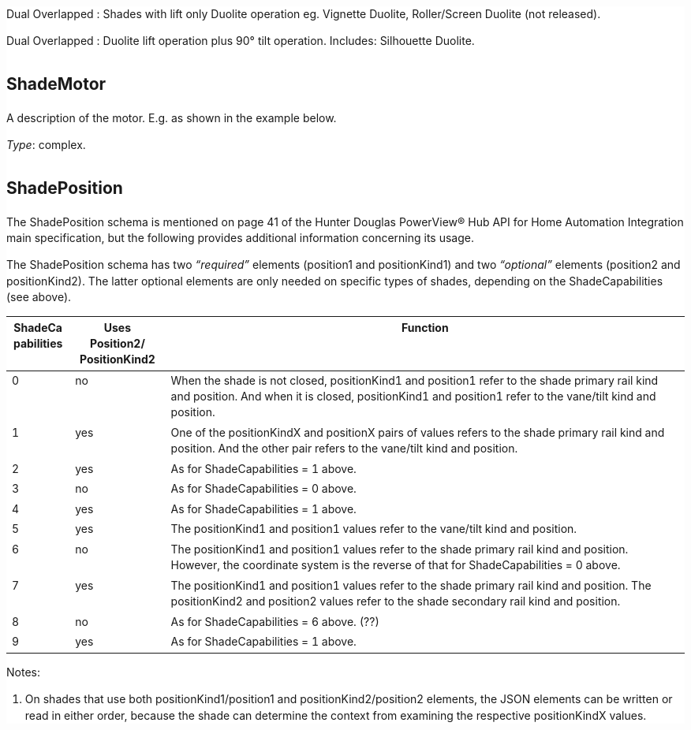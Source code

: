 Dual Overlapped
: Shades with lift only Duolite operation eg. Vignette Duolite, Roller/Screen
Duolite (not released).

Dual Overlapped
: Duolite lift operation plus 90° tilt operation.  Includes: Silhouette Duolite.

## ShadeMotor

A description of the motor. E.g. as shown in the example below.

*Type*: complex.

## ShadePosition

The ShadePosition schema is mentioned on page 41 of the Hunter Douglas
PowerView® Hub API for Home Automation Integration main specification,
but the following provides additional information concerning its
usage.

The ShadePosition schema has two *“required”* elements (position1 and
positionKind1) and two *“optional”* elements (position2 and
positionKind2). The latter optional elements are only needed on
specific types of shades, depending on the ShadeCapabilities (see
above).

| ShadeCapabilities | Uses Position2/ PositionKind2 | Function                                                                                                                                                                                                  |
|-------------------|-------------------------------|-----------------------------------------------------------------------------------------------------------------------------------------------------------------------------------------------------------|
| 0                 | no                            | When the shade is not closed, positionKind1 and position1 refer to the shade primary rail kind and position. And when it is closed, positionKind1 and position1 refer to the vane/tilt kind and position. |
| 1                 | yes                           | One of the positionKindX and positionX pairs of values refers to the shade primary rail kind and position. And the other pair refers to the vane/tilt kind and position.                                  |
| 2                 | yes                           | As for ShadeCapabilities = 1 above.                                                                                                                                                                       |
| 3                 | no                            | As for ShadeCapabilities = 0 above.                                                                                                                                                                       |
| 4                 | yes                           | As for ShadeCapabilities = 1 above.                                                                                                                                                                       |
| 5                 | yes                           | The positionKind1 and position1 values refer to the vane/tilt kind and position.                                                                                                                          |
| 6                 | no                            | The positionKind1 and position1 values refer to the shade primary rail kind and position. However, the coordinate system is the reverse of that for ShadeCapabilities = 0 above.                          |
| 7                 | yes                           | The positionKind1 and position1 values refer to the shade primary rail kind and position. The positionKind2 and position2 values refer to the shade secondary rail kind and position.                     |
| 8                 | no                            | As for ShadeCapabilities = 6 above. (??)                                                                                                                                                                  |
| 9                 | yes                           | As for ShadeCapabilities = 1 above.                                                                                                                                                                       |


Notes:

1.  On shades that use both positionKind1/position1 and
    positionKind2/position2 elements, the JSON elements can be written
    or read in either order, because the shade can determine the context
    from examining the respective positionKindX values.
